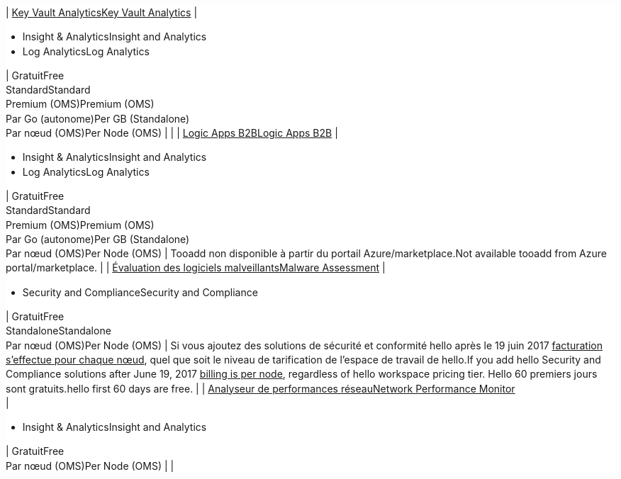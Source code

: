 | [<span data-ttu-id="eabe1-287">Key Vault Analytics</span><span class="sxs-lookup"><span data-stu-id="eabe1-287">Key Vault Analytics</span></span>](log-analytics-azure-key-vault.md)                   | <ul><li><span data-ttu-id="eabe1-288">Insight&nbsp;&&nbsp;Analytics</span><span class="sxs-lookup"><span data-stu-id="eabe1-288">Insight&nbsp;and&nbsp;Analytics</span></span></li><li><span data-ttu-id="eabe1-289">Log Analytics</span><span class="sxs-lookup"><span data-stu-id="eabe1-289">Log Analytics</span></span></li></ul>   | <span data-ttu-id="eabe1-290">Gratuit</span><span class="sxs-lookup"><span data-stu-id="eabe1-290">Free</span></span><br> <span data-ttu-id="eabe1-291">Standard</span><span class="sxs-lookup"><span data-stu-id="eabe1-291">Standard</span></span><br> <span data-ttu-id="eabe1-292">Premium&nbsp;(OMS)</span><span class="sxs-lookup"><span data-stu-id="eabe1-292">Premium&nbsp;(OMS)</span></span><br> <span data-ttu-id="eabe1-293">Par&nbsp;Go&nbsp;(autonome)</span><span class="sxs-lookup"><span data-stu-id="eabe1-293">Per&nbsp;GB&nbsp;(Standalone)</span></span><br> <span data-ttu-id="eabe1-294">Par&nbsp;nœud&nbsp;(OMS)</span><span class="sxs-lookup"><span data-stu-id="eabe1-294">Per&nbsp;Node&nbsp;(OMS)</span></span>   | |
| [<span data-ttu-id="eabe1-295">Logic Apps B2B</span><span class="sxs-lookup"><span data-stu-id="eabe1-295">Logic Apps B2B</span></span>](../logic-apps/logic-apps-track-b2b-messages-omsportal.md)                    | <ul><li><span data-ttu-id="eabe1-296">Insight&nbsp;&&nbsp;Analytics</span><span class="sxs-lookup"><span data-stu-id="eabe1-296">Insight&nbsp;and&nbsp;Analytics</span></span></li><li><span data-ttu-id="eabe1-297">Log Analytics</span><span class="sxs-lookup"><span data-stu-id="eabe1-297">Log Analytics</span></span></li></ul>   | <span data-ttu-id="eabe1-298">Gratuit</span><span class="sxs-lookup"><span data-stu-id="eabe1-298">Free</span></span><br> <span data-ttu-id="eabe1-299">Standard</span><span class="sxs-lookup"><span data-stu-id="eabe1-299">Standard</span></span><br> <span data-ttu-id="eabe1-300">Premium&nbsp;(OMS)</span><span class="sxs-lookup"><span data-stu-id="eabe1-300">Premium&nbsp;(OMS)</span></span><br> <span data-ttu-id="eabe1-301">Par&nbsp;Go&nbsp;(autonome)</span><span class="sxs-lookup"><span data-stu-id="eabe1-301">Per&nbsp;GB&nbsp;(Standalone)</span></span><br> <span data-ttu-id="eabe1-302">Par&nbsp;nœud&nbsp;(OMS)</span><span class="sxs-lookup"><span data-stu-id="eabe1-302">Per&nbsp;Node&nbsp;(OMS)</span></span>   | <span data-ttu-id="eabe1-303">Tooadd non disponible à partir du portail Azure/marketplace.</span><span class="sxs-lookup"><span data-stu-id="eabe1-303">Not available tooadd from Azure portal/marketplace.</span></span> |
| [<span data-ttu-id="eabe1-304">Évaluation des logiciels malveillants</span><span class="sxs-lookup"><span data-stu-id="eabe1-304">Malware Assessment</span></span>](log-analytics-malware.md)                                            | <ul><li><span data-ttu-id="eabe1-305">Security and Compliance</span><span class="sxs-lookup"><span data-stu-id="eabe1-305">Security and Compliance</span></span></li></ul>                                 | <span data-ttu-id="eabe1-306">Gratuit</span><span class="sxs-lookup"><span data-stu-id="eabe1-306">Free</span></span><br> <span data-ttu-id="eabe1-307">Standalone</span><span class="sxs-lookup"><span data-stu-id="eabe1-307">Standalone</span></span><br><span data-ttu-id="eabe1-308">Par&nbsp;nœud&nbsp;(OMS)</span><span class="sxs-lookup"><span data-stu-id="eabe1-308">Per&nbsp;Node&nbsp;(OMS)</span></span>                                                                           | <span data-ttu-id="eabe1-309">Si vous ajoutez des solutions de sécurité et conformité hello après le 19 juin 2017 [facturation s’effectue pour chaque nœud](https://azure.microsoft.com/pricing/details/security-compliance/), quel que soit le niveau de tarification de l’espace de travail de hello.</span><span class="sxs-lookup"><span data-stu-id="eabe1-309">If you add hello Security and Compliance solutions after June 19, 2017 [billing is per node](https://azure.microsoft.com/pricing/details/security-compliance/), regardless of hello workspace pricing tier.</span></span> <span data-ttu-id="eabe1-310">Hello 60 premiers jours sont gratuits.</span><span class="sxs-lookup"><span data-stu-id="eabe1-310">hello first 60 days are free.</span></span>  |
| [<span data-ttu-id="eabe1-311">Analyseur de performances réseau</span><span class="sxs-lookup"><span data-stu-id="eabe1-311">Network Performance Monitor</span></span>](log-analytics-network-performance-monitor.md) <br>  | <ul><li><span data-ttu-id="eabe1-312">Insight & Analytics</span><span class="sxs-lookup"><span data-stu-id="eabe1-312">Insight and Analytics</span></span></li></ul>                                   | <span data-ttu-id="eabe1-313">Gratuit</span><span class="sxs-lookup"><span data-stu-id="eabe1-313">Free</span></span><br> <span data-ttu-id="eabe1-314">Par&nbsp;nœud&nbsp;(OMS)</span><span class="sxs-lookup"><span data-stu-id="eabe1-314">Per&nbsp;Node&nbsp;(OMS)</span></span>                                                                         | |